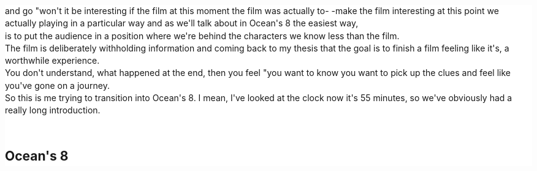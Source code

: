 and go "won't it be interesting if the film at this moment the film was actually to- -make the film interesting at this point we actually playing in a particular way and as we'll talk about in Ocean's 8 the easiest way,<br /> is to put the audience in a position where we're behind the characters we know less than the film.<br /> The film is deliberately withholding information and coming back to my thesis that the goal is to finish a film feeling like it's, a worthwhile experience.<br />You don't understand, what happened at the end, then you feel "you want to know you want to pick up the clues and feel like you've gone on a journey.<br /> So this is me trying to transition into Ocean's 8. I mean, I've looked at the clock now it's 55 minutes, so we've obviously had a really long introduction.<br /> <br /> <h2 id="chapter">
    Ocean's 8
  </h2>
  